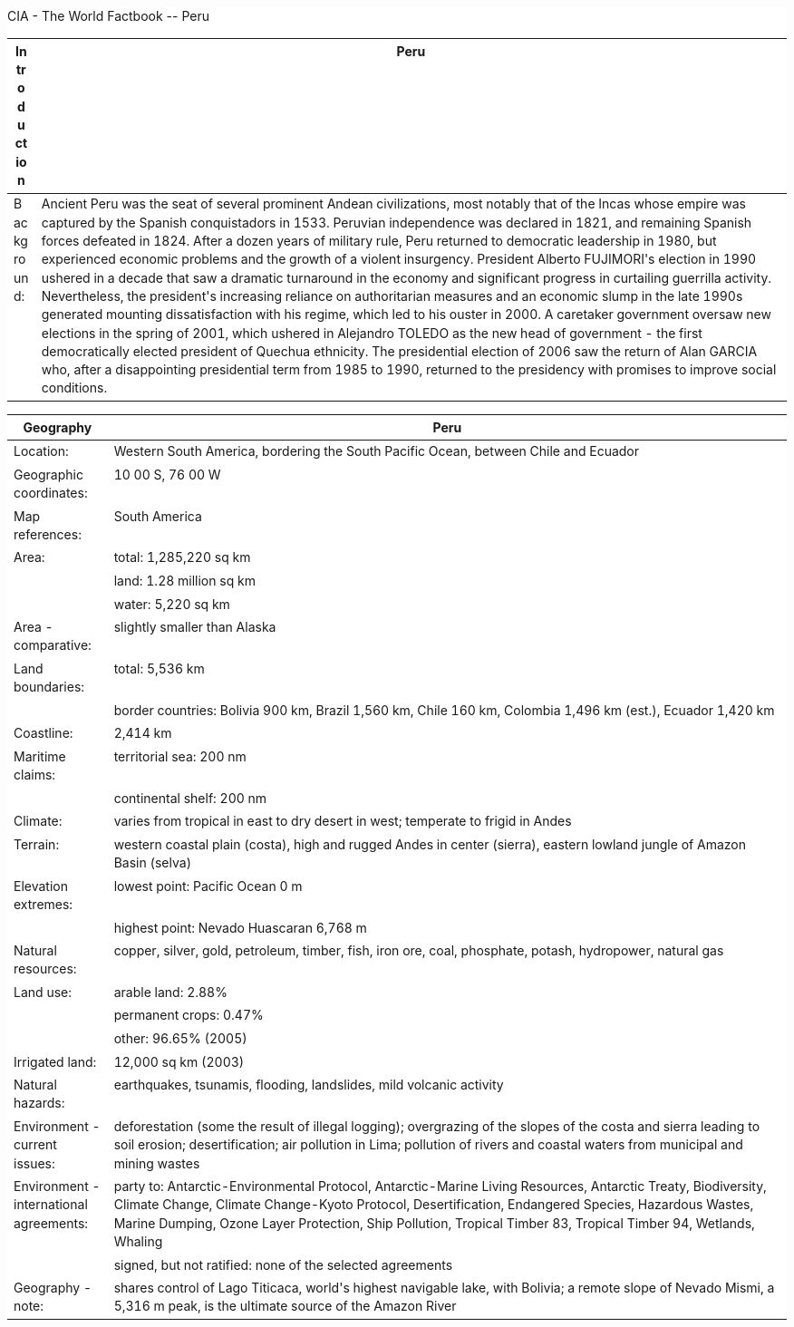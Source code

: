 CIA - The World Factbook -- Peru

| Introduction | Peru |
| --- | --- |
| Background: | Ancient Peru was the seat of several prominent Andean civilizations, most notably that of the Incas whose empire was captured by the Spanish conquistadors in 1533. Peruvian independence was declared in 1821, and remaining Spanish forces defeated in 1824. After a dozen years of military rule, Peru returned to democratic leadership in 1980, but experienced economic problems and the growth of a violent insurgency. President Alberto FUJIMORI's election in 1990 ushered in a decade that saw a dramatic turnaround in the economy and significant progress in curtailing guerrilla activity. Nevertheless, the president's increasing reliance on authoritarian measures and an economic slump in the late 1990s generated mounting dissatisfaction with his regime, which led to his ouster in 2000. A caretaker government oversaw new elections in the spring of 2001, which ushered in Alejandro TOLEDO as the new head of government - the first democratically elected president of Quechua ethnicity. The presidential election of 2006 saw the return of Alan GARCIA who, after a disappointing presidential term from 1985 to 1990, returned to the presidency with promises to improve social conditions. |

| Geography | Peru |
| --- | --- |
| Location: | Western South America, bordering the South Pacific Ocean, between Chile and Ecuador |
| Geographic coordinates: | 10 00 S, 76 00 W |
| Map references: | South America |
| Area: | total: 1,285,220 sq km |
| | land: 1.28 million sq km |
| | water: 5,220 sq km |
| Area - comparative: | slightly smaller than Alaska |
| Land boundaries: | total: 5,536 km |
| | border countries: Bolivia 900 km, Brazil 1,560 km, Chile 160 km, Colombia 1,496 km (est.), Ecuador 1,420 km |
| Coastline: | 2,414 km |
| Maritime claims: | territorial sea: 200 nm |
| | continental shelf: 200 nm |
| Climate: | varies from tropical in east to dry desert in west; temperate to frigid in Andes |
| Terrain: | western coastal plain (costa), high and rugged Andes in center (sierra), eastern lowland jungle of Amazon Basin (selva) |
| Elevation extremes: | lowest point: Pacific Ocean 0 m |
| | highest point: Nevado Huascaran 6,768 m |
| Natural resources: | copper, silver, gold, petroleum, timber, fish, iron ore, coal, phosphate, potash, hydropower, natural gas |
| Land use: | arable land: 2.88% |
| | permanent crops: 0.47% |
| | other: 96.65% (2005) |
| Irrigated land: | 12,000 sq km (2003) |
| Natural hazards: | earthquakes, tsunamis, flooding, landslides, mild volcanic activity |
| Environment - current issues: | deforestation (some the result of illegal logging); overgrazing of the slopes of the costa and sierra leading to soil erosion; desertification; air pollution in Lima; pollution of rivers and coastal waters from municipal and mining wastes |
| Environment - international agreements: | party to: Antarctic-Environmental Protocol, Antarctic-Marine Living Resources, Antarctic Treaty, Biodiversity, Climate Change, Climate Change-Kyoto Protocol, Desertification, Endangered Species, Hazardous Wastes, Marine Dumping, Ozone Layer Protection, Ship Pollution, Tropical Timber 83, Tropical Timber 94, Wetlands, Whaling |
| | signed, but not ratified: none of the selected agreements |
| Geography - note: | shares control of Lago Titicaca, world's highest navigable lake, with Bolivia; a remote slope of Nevado Mismi, a 5,316 m peak, is the ultimate source of the Amazon River |
